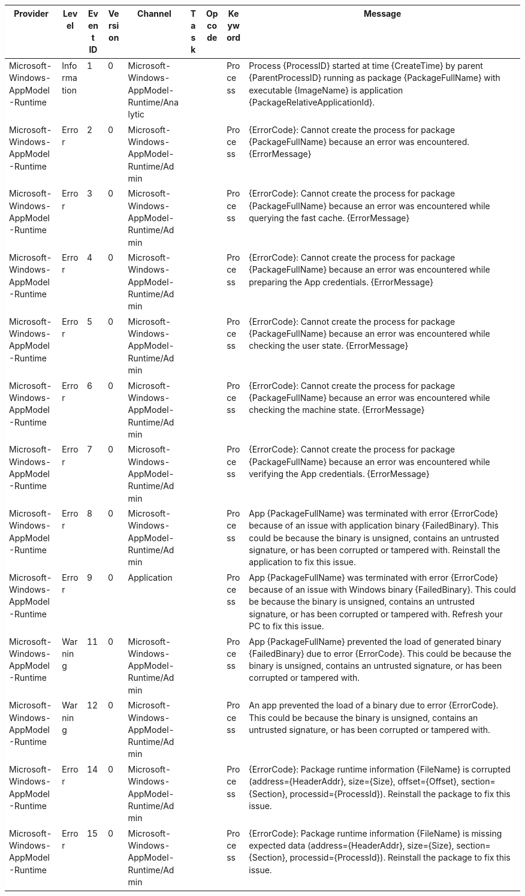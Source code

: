 Provider                            |  Level        |  Event ID  |  Version  |  Channel                                         |  Task                                |  Opcode  |  Keyword       |  Message
------------------------------------|---------------|------------|-----------|--------------------------------------------------|--------------------------------------|----------|----------------|---------------------------------------------------------------------------------------------------------------------------------------------------------------------------------------------------------------------------------------------------------------------------------------------
Microsoft-Windows-AppModel-Runtime  |  Information  |  1         |  0        |  Microsoft-Windows-AppModel-Runtime/Analytic     |                                      |          |  Process       |  Process {ProcessID} started at time {CreateTime} by parent {ParentProcessID} running as package {PackageFullName} with executable {ImageName} is application {PackageRelativeApplicationId}.
Microsoft-Windows-AppModel-Runtime  |  Error        |  2         |  0        |  Microsoft-Windows-AppModel-Runtime/Admin        |                                      |          |  Process       |  {ErrorCode}: Cannot create the process for package {PackageFullName} because an error was encountered. {ErrorMessage}
Microsoft-Windows-AppModel-Runtime  |  Error        |  3         |  0        |  Microsoft-Windows-AppModel-Runtime/Admin        |                                      |          |  Process       |  {ErrorCode}: Cannot create the process for package {PackageFullName} because an error was encountered while querying the fast cache. {ErrorMessage}
Microsoft-Windows-AppModel-Runtime  |  Error        |  4         |  0        |  Microsoft-Windows-AppModel-Runtime/Admin        |                                      |          |  Process       |  {ErrorCode}: Cannot create the process for package {PackageFullName} because an error was encountered while preparing the App credentials. {ErrorMessage}
Microsoft-Windows-AppModel-Runtime  |  Error        |  5         |  0        |  Microsoft-Windows-AppModel-Runtime/Admin        |                                      |          |  Process       |  {ErrorCode}: Cannot create the process for package {PackageFullName} because an error was encountered while checking the user state. {ErrorMessage}
Microsoft-Windows-AppModel-Runtime  |  Error        |  6         |  0        |  Microsoft-Windows-AppModel-Runtime/Admin        |                                      |          |  Process       |  {ErrorCode}: Cannot create the process for package {PackageFullName} because an error was encountered while checking the machine state. {ErrorMessage}
Microsoft-Windows-AppModel-Runtime  |  Error        |  7         |  0        |  Microsoft-Windows-AppModel-Runtime/Admin        |                                      |          |  Process       |  {ErrorCode}: Cannot create the process for package {PackageFullName} because an error was encountered while verifying the App credentials. {ErrorMessage}
Microsoft-Windows-AppModel-Runtime  |  Error        |  8         |  0        |  Microsoft-Windows-AppModel-Runtime/Admin        |                                      |          |  Process       |  App {PackageFullName} was terminated with error {ErrorCode} because of an issue with application binary {FailedBinary}. This could be because the binary is unsigned, contains an untrusted signature, or has been corrupted or tampered with. Reinstall the application to fix this issue.
Microsoft-Windows-AppModel-Runtime  |  Error        |  9         |  0        |  Application                                     |                                      |          |  Process       |  App {PackageFullName} was terminated with error {ErrorCode} because of an issue with Windows binary {FailedBinary}. This could be because the binary is unsigned, contains an untrusted signature, or has been corrupted or tampered with. Refresh your PC to fix this issue.
Microsoft-Windows-AppModel-Runtime  |  Warning      |  11        |  0        |  Microsoft-Windows-AppModel-Runtime/Admin        |                                      |          |  Process       |  App {PackageFullName} prevented the load of generated binary {FailedBinary} due to error {ErrorCode}. This could be because the binary is unsigned, contains an untrusted signature, or has been corrupted or tampered with.
Microsoft-Windows-AppModel-Runtime  |  Warning      |  12        |  0        |  Microsoft-Windows-AppModel-Runtime/Admin        |                                      |          |  Process       |  An app prevented the load of a binary due to error {ErrorCode}. This could be because the binary is unsigned, contains an untrusted signature, or has been corrupted or tampered with.
Microsoft-Windows-AppModel-Runtime  |  Error        |  14        |  0        |  Microsoft-Windows-AppModel-Runtime/Admin        |                                      |          |  Process       |  {ErrorCode}: Package runtime information {FileName} is corrupted (address={HeaderAddr}, size={Size}, offset={Offset}, section={Section}, processid={ProcessId}). Reinstall the package to fix this issue.
Microsoft-Windows-AppModel-Runtime  |  Error        |  15        |  0        |  Microsoft-Windows-AppModel-Runtime/Admin        |                                      |          |  Process       |  {ErrorCode}: Package runtime information {FileName} is missing expected data (address={HeaderAddr}, size={Size}, section={Section}, processid={ProcessId}). Reinstall the package to fix this issue.